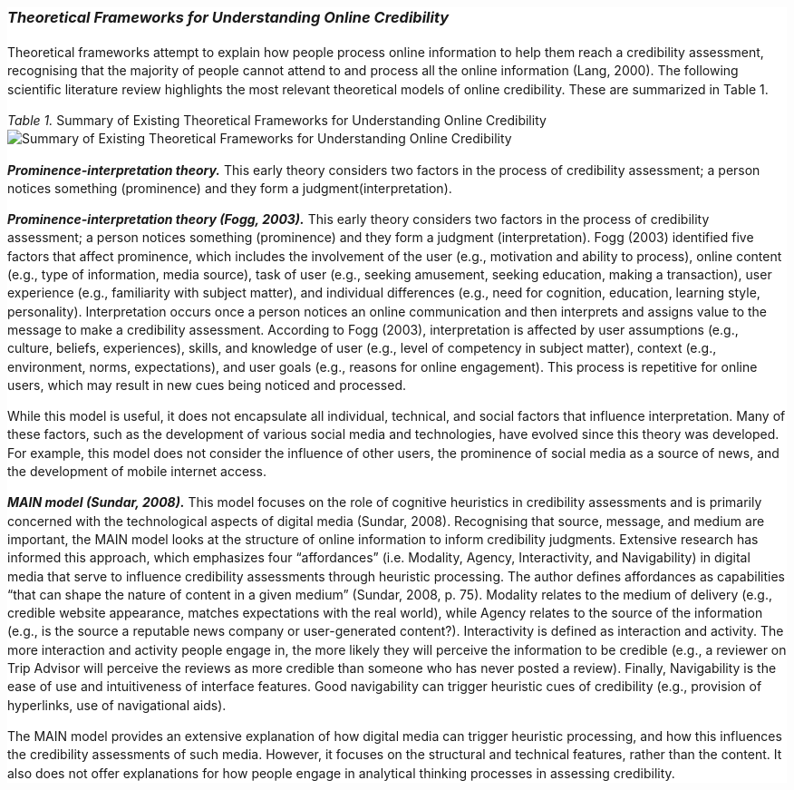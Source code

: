 ### *Theoretical Frameworks for Understanding Online Credibility*

Theoretical frameworks attempt to explain how people process online information to help them reach a credibility assessment, recognising that the majority of people cannot attend to and process all the online information (Lang, 2000). The following scientific literature review highlights the most relevant theoretical models of online credibility. These are summarized in Table 1.

*Table 1.* Summary of Existing Theoretical Frameworks for Understanding Online Credibility
![Summary of Existing Theoretical Frameworks for Understanding Online Credibility](https://statics.bsafes.com/images/papers/assessing-the-credibility-of-cyber-adversaries-table-1.png)

***Prominence-interpretation theory.*** This early theory considers two factors in the process of credibility assessment; a person notices something (prominence) and they form a judgment(interpretation).

***Prominence-interpretation theory (Fogg, 2003).*** This early theory considers two factors in the process of credibility assessment; a person notices something (prominence) and they form a judgment (interpretation). Fogg (2003) identified five factors that affect prominence, which includes the involvement of the user (e.g., motivation and ability to process), online content (e.g., type of information, media source), task of user (e.g., seeking amusement, seeking education, making a transaction), user experience (e.g., familiarity with subject matter), and individual differences (e.g., need for cognition, education, learning style, personality). Interpretation occurs once a person notices an online communication and then interprets and assigns value to the message to make a credibility assessment. According to Fogg (2003), interpretation is affected by user assumptions (e.g., culture, beliefs, experiences), skills, and knowledge of user (e.g., level of competency in subject matter), context (e.g., environment, norms, expectations), and user goals (e.g., reasons for online engagement). This process is repetitive for online users, which may result in new cues being noticed and processed.

While this model is useful, it does not encapsulate all individual, technical, and social factors that influence interpretation. Many of these factors, such as the development of various social media and technologies, have evolved since this theory was developed. For example, this model does not consider the influence of other users, the prominence of social media as a source of news, and the development of mobile internet access.

***MAIN model (Sundar, 2008).*** This model focuses on the role of cognitive heuristics in credibility assessments and is primarily concerned with the technological aspects of digital media (Sundar, 2008). Recognising that source, message, and medium are important, the MAIN model looks at the structure of online information to inform credibility judgments. Extensive research has informed this approach, which emphasizes four “affordances” (i.e. Modality, Agency, Interactivity, and Navigability) in digital media that serve to influence credibility assessments through heuristic processing. The author defines affordances as capabilities “that can shape the nature of content in a given medium” (Sundar, 2008, p. 75). Modality relates to the medium of delivery (e.g., credible website appearance, matches expectations with the real world), while Agency relates to the source of the information (e.g., is the source a reputable news company or user-generated content?). Interactivity is defined as interaction and activity. The more interaction and activity people engage in, the more likely they will perceive the information to be credible (e.g., a reviewer on Trip Advisor will perceive the reviews as more credible than someone who has never posted a review). Finally, Navigability is the ease of use and intuitiveness of interface features. Good navigability can trigger heuristic cues of credibility (e.g., provision of hyperlinks, use of navigational aids).

The MAIN model provides an extensive explanation of how digital media can trigger heuristic processing, and how this influences the credibility assessments of such media. However, it focuses on the structural and technical features, rather than the content. It also does not offer explanations for how people engage in analytical thinking processes in assessing credibility.
